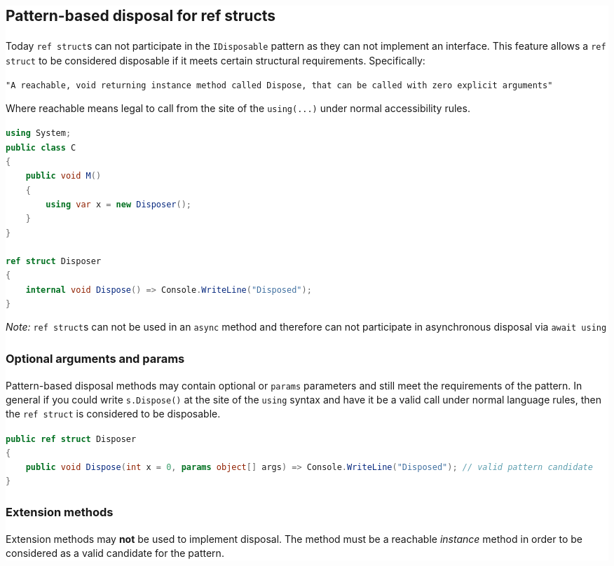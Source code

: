 
## Pattern-based disposal for ref structs

Today `ref struct`s can not participate in the `IDisposable` pattern as they can not implement an interface. This feature allows a `ref struct` to be considered disposable if it meets certain structural requirements. Specifically:

    "A reachable, void returning instance method called Dispose, that can be called with zero explicit arguments"

Where reachable means legal to call from the site of the `using(...)` under normal accessibility rules.

```csharp
using System;
public class C 
{
    public void M()
    {
        using var x = new Disposer();
    }
}

ref struct Disposer
{
    internal void Dispose() => Console.WriteLine("Disposed");
}
```

_Note:_ `ref struct`s can not be used in an `async` method and therefore can not participate in asynchronous disposal via `await using`

### Optional arguments and params

Pattern-based disposal methods may contain optional or `params` parameters and still meet the requirements of the pattern. In general if you could write `s.Dispose()` at the site of the `using` syntax and have it be a valid call under normal language rules, then the `ref struct` is considered to be disposable.

```csharp
public ref struct Disposer
{
    public void Dispose(int x = 0, params object[] args) => Console.WriteLine("Disposed"); // valid pattern candidate
}
```

### Extension methods

Extension methods may **not** be used to implement disposal. The method must be a reachable _instance_ method in order to be considered as a valid candidate for the pattern.